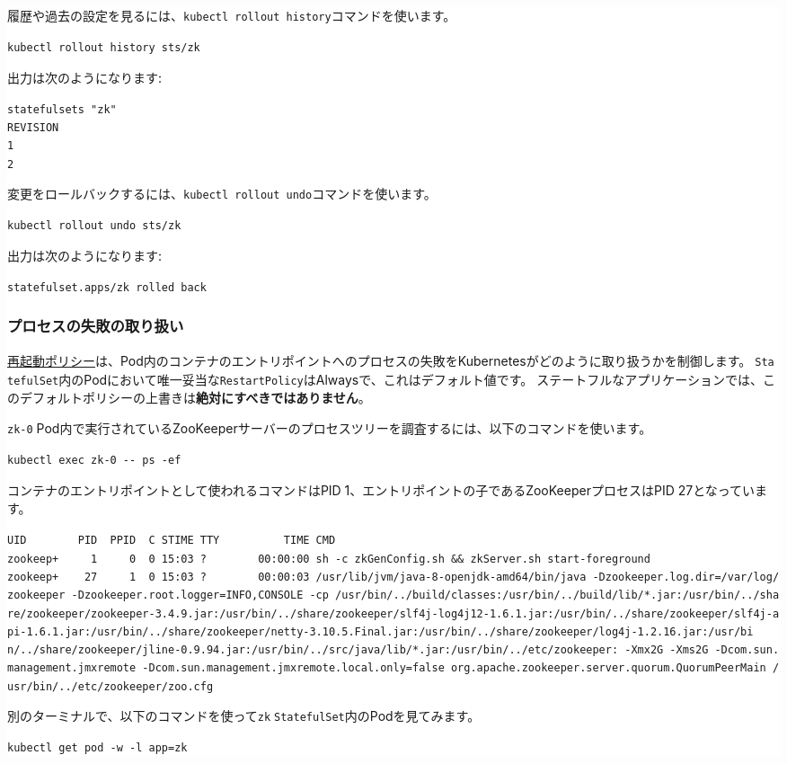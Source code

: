 履歴や過去の設定を見るには、`kubectl rollout history`コマンドを使います。

```shell
kubectl rollout history sts/zk
```

出力は次のようになります:

```
statefulsets "zk"
REVISION
1
2
```

変更をロールバックするには、`kubectl rollout undo`コマンドを使います。

```shell
kubectl rollout undo sts/zk
```

出力は次のようになります:

```
statefulset.apps/zk rolled back
```

### プロセスの失敗の取り扱い

[再起動ポリシー](/ja/docs/concepts/workloads/pods/pod-lifecycle/#restart-policy)は、Pod内のコンテナのエントリポイントへのプロセスの失敗をKubernetesがどのように取り扱うかを制御します。
`StatefulSet`内のPodにおいて唯一妥当な`RestartPolicy`はAlwaysで、これはデフォルト値です。
ステートフルなアプリケーションでは、このデフォルトポリシーの上書きは**絶対にすべきではありません**。

`zk-0` Pod内で実行されているZooKeeperサーバーのプロセスツリーを調査するには、以下のコマンドを使います。

```shell
kubectl exec zk-0 -- ps -ef
```

コンテナのエントリポイントとして使われるコマンドはPID 1、エントリポイントの子であるZooKeeperプロセスはPID 27となっています。

```
UID        PID  PPID  C STIME TTY          TIME CMD
zookeep+     1     0  0 15:03 ?        00:00:00 sh -c zkGenConfig.sh && zkServer.sh start-foreground
zookeep+    27     1  0 15:03 ?        00:00:03 /usr/lib/jvm/java-8-openjdk-amd64/bin/java -Dzookeeper.log.dir=/var/log/zookeeper -Dzookeeper.root.logger=INFO,CONSOLE -cp /usr/bin/../build/classes:/usr/bin/../build/lib/*.jar:/usr/bin/../share/zookeeper/zookeeper-3.4.9.jar:/usr/bin/../share/zookeeper/slf4j-log4j12-1.6.1.jar:/usr/bin/../share/zookeeper/slf4j-api-1.6.1.jar:/usr/bin/../share/zookeeper/netty-3.10.5.Final.jar:/usr/bin/../share/zookeeper/log4j-1.2.16.jar:/usr/bin/../share/zookeeper/jline-0.9.94.jar:/usr/bin/../src/java/lib/*.jar:/usr/bin/../etc/zookeeper: -Xmx2G -Xms2G -Dcom.sun.management.jmxremote -Dcom.sun.management.jmxremote.local.only=false org.apache.zookeeper.server.quorum.QuorumPeerMain /usr/bin/../etc/zookeeper/zoo.cfg
```

別のターミナルで、以下のコマンドを使って`zk` `StatefulSet`内のPodを見てみます。

```shell
kubectl get pod -w -l app=zk
```
